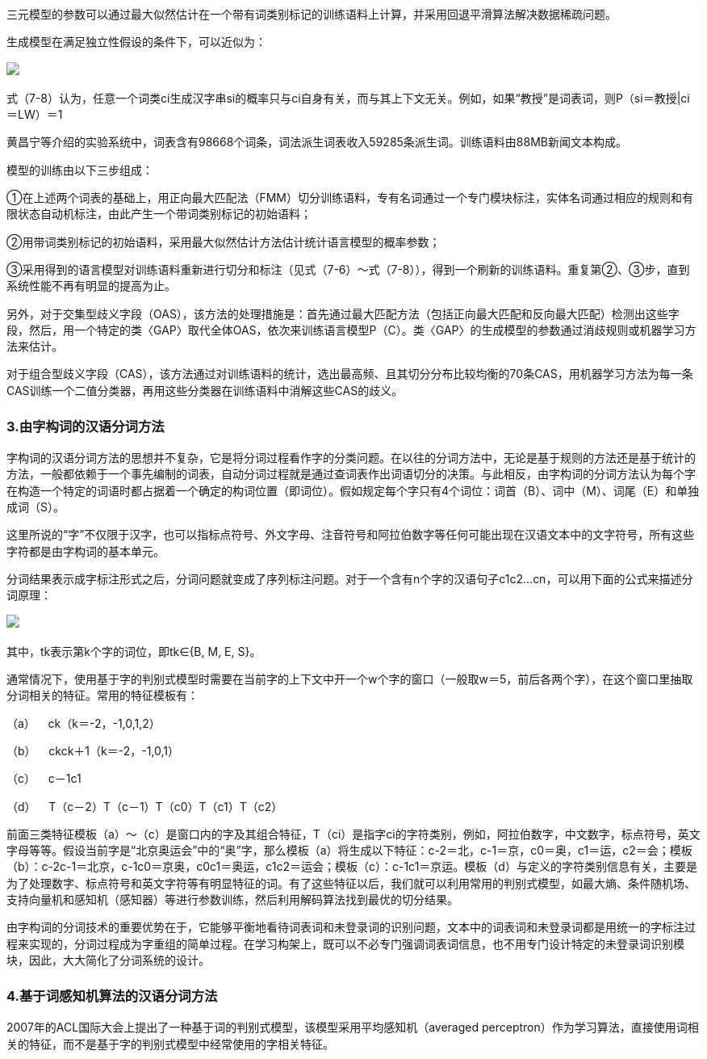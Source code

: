 三元模型的参数可以通过最大似然估计在一个带有词类别标记的训练语料上计算，并采用回退平滑算法解决数据稀疏问题。

生成模型在满足独立性假设的条件下，可以近似为：

![](https://img-blog.csdn.net/20180921201435954?watermark/2/text/aHR0cHM6Ly9ibG9nLmNzZG4ubmV0L21pbmVyX3podQ==/font/5a6L5L2T/fontsize/400/fill/I0JBQkFCMA==/dissolve/70)

式（7-8）认为，任意一个词类ci生成汉字串si的概率只与ci自身有关，而与其上下文无关。例如，如果“教授”是词表词，则P（si＝教授|ci＝LW）＝1

黄昌宁等介绍的实验系统中，词表含有98668个词条，词法派生词表收入59285条派生词。训练语料由88MB新闻文本构成。

模型的训练由以下三步组成：

①在上述两个词表的基础上，用正向最大匹配法（FMM）切分训练语料，专有名词通过一个专门模块标注，实体名词通过相应的规则和有限状态自动机标注，由此产生一个带词类别标记的初始语料；

②用带词类别标记的初始语料，采用最大似然估计方法估计统计语言模型的概率参数；

③采用得到的语言模型对训练语料重新进行切分和标注（见式（7-6）～式（7-8）），得到一个刷新的训练语料。重复第②、③步，直到系统性能不再有明显的提高为止。

另外，对于交集型歧义字段（OAS），该方法的处理措施是：首先通过最大匹配方法（包括正向最大匹配和反向最大匹配）检测出这些字段，然后，用一个特定的类〈GAP〉取代全体OAS，依次来训练语言模型P（C）。类〈GAP〉的生成模型的参数通过消歧规则或机器学习方法来估计。

对于组合型歧义字段（CAS），该方法通过对训练语料的统计，选出最高频、且其切分分布比较均衡的70条CAS，用机器学习方法为每一条CAS训练一个二值分类器，再用这些分类器在训练语料中消解这些CAS的歧义。

### 3.由字构词的汉语分词方法

字构词的汉语分词方法的思想并不复杂，它是将分词过程看作字的分类问题。在以往的分词方法中，无论是基于规则的方法还是基于统计的方法，一般都依赖于一个事先编制的词表，自动分词过程就是通过查词表作出词语切分的决策。与此相反，由字构词的分词方法认为每个字在构造一个特定的词语时都占据着一个确定的构词位置（即词位）。假如规定每个字只有4个词位：词首（B）、词中（M）、词尾（E）和单独成词（S）。

这里所说的“字”不仅限于汉字，也可以指标点符号、外文字母、注音符号和阿拉伯数字等任何可能出现在汉语文本中的文字符号，所有这些字符都是由字构词的基本单元。

分词结果表示成字标注形式之后，分词问题就变成了序列标注问题。对于一个含有n个字的汉语句子c1c2…cn，可以用下面的公式来描述分词原理：

![](https://img-blog.csdn.net/20180921202914313?watermark/2/text/aHR0cHM6Ly9ibG9nLmNzZG4ubmV0L21pbmVyX3podQ==/font/5a6L5L2T/fontsize/400/fill/I0JBQkFCMA==/dissolve/70)

其中，tk表示第k个字的词位，即tk∈{B, M, E, S}。

通常情况下，使用基于字的判别式模型时需要在当前字的上下文中开一个w个字的窗口（一般取w＝5，前后各两个字），在这个窗口里抽取分词相关的特征。常用的特征模板有：

（a）    ck（k＝-2，-1,0,1,2）

（b）    ckck＋1（k＝-2，-1,0,1）

（c）    c－1c1

（d）    T（c－2）T（c－1）T（c0）T（c1）T（c2）

前面三类特征模板（a）～（c）是窗口内的字及其组合特征，T（ci）是指字ci的字符类别，例如，阿拉伯数字，中文数字，标点符号，英文字母等等。假设当前字是“北京奥运会”中的“奥”字，那么模板（a）将生成以下特征：c-2＝北，c-1＝京，c0＝奥，c1＝运，c2＝会；模板（b）：c-2c-1＝北京，c-1c0＝京奥，c0c1＝奥运，c1c2＝运会；模板（c）：c-1c1＝京运。模板（d）与定义的字符类别信息有关，主要是为了处理数字、标点符号和英文字符等有明显特征的词。有了这些特征以后，我们就可以利用常用的判别式模型，如最大熵、条件随机场、支持向量机和感知机（感知器）等进行参数训练，然后利用解码算法找到最优的切分结果。

由字构词的分词技术的重要优势在于，它能够平衡地看待词表词和未登录词的识别问题，文本中的词表词和未登录词都是用统一的字标注过程来实现的，分词过程成为字重组的简单过程。在学习构架上，既可以不必专门强调词表词信息，也不用专门设计特定的未登录词识别模块，因此，大大简化了分词系统的设计。

### 4.基于词感知机算法的汉语分词方法

2007年的ACL国际大会上提出了一种基于词的判别式模型，该模型采用平均感知机（averaged perceptron）作为学习算法，直接使用词相关的特征，而不是基于字的判别式模型中经常使用的字相关特征。

